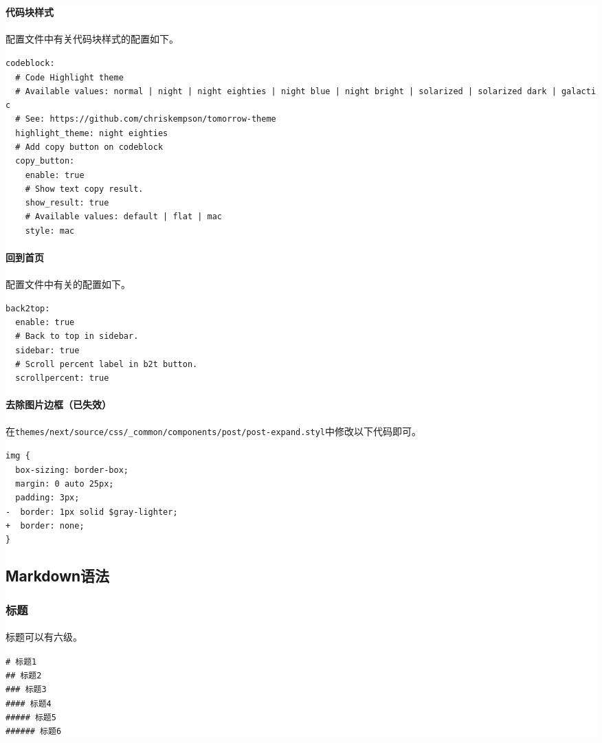 #### 代码块样式

配置文件中有关代码块样式的配置如下。

```text
codeblock:
  # Code Highlight theme
  # Available values: normal | night | night eighties | night blue | night bright | solarized | solarized dark | galactic
  # See: https://github.com/chriskempson/tomorrow-theme
  highlight_theme: night eighties
  # Add copy button on codeblock
  copy_button:
    enable: true
    # Show text copy result.
    show_result: true
    # Available values: default | flat | mac
    style: mac
```

#### 回到首页

配置文件中有关的配置如下。

```text
back2top:
  enable: true
  # Back to top in sidebar.
  sidebar: true
  # Scroll percent label in b2t button.
  scrollpercent: true
```

#### 去除图片边框（已失效）

在`themes/next/source/css/_common/components/post/post-expand.styl`中修改以下代码即可。

```text
img {
  box-sizing: border-box;
  margin: 0 auto 25px;
  padding: 3px;
-  border: 1px solid $gray-lighter;
+  border: none;
}
```

## Markdown语法

### 标题

标题可以有六级。

```text
# 标题1
## 标题2
### 标题3
#### 标题4
##### 标题5
###### 标题6
```
